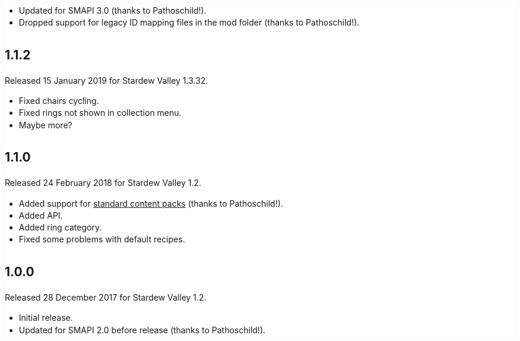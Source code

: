 * Updated for SMAPI 3.0 (thanks to Pathoschild!).
* Dropped support for legacy ID mapping files in the mod folder (thanks to Pathoschild!).

## 1.1.2
Released 15 January 2019 for Stardew Valley 1.3.32.

* Fixed chairs cycling.
* Fixed rings not shown in collection menu.
* Maybe more?

## 1.1.0
Released 24 February 2018 for Stardew Valley 1.2.

* Added support for [standard content packs](https://stardewvalleywiki.com/Modding:Content_packs) (thanks to Pathoschild!).
* Added API.
* Added ring category.
* Fixed some problems with default recipes. 


## 1.0.0
Released 28 December 2017 for Stardew Valley 1.2.

* Initial release.
* Updated for SMAPI 2.0 before release (thanks to Pathoschild!).
